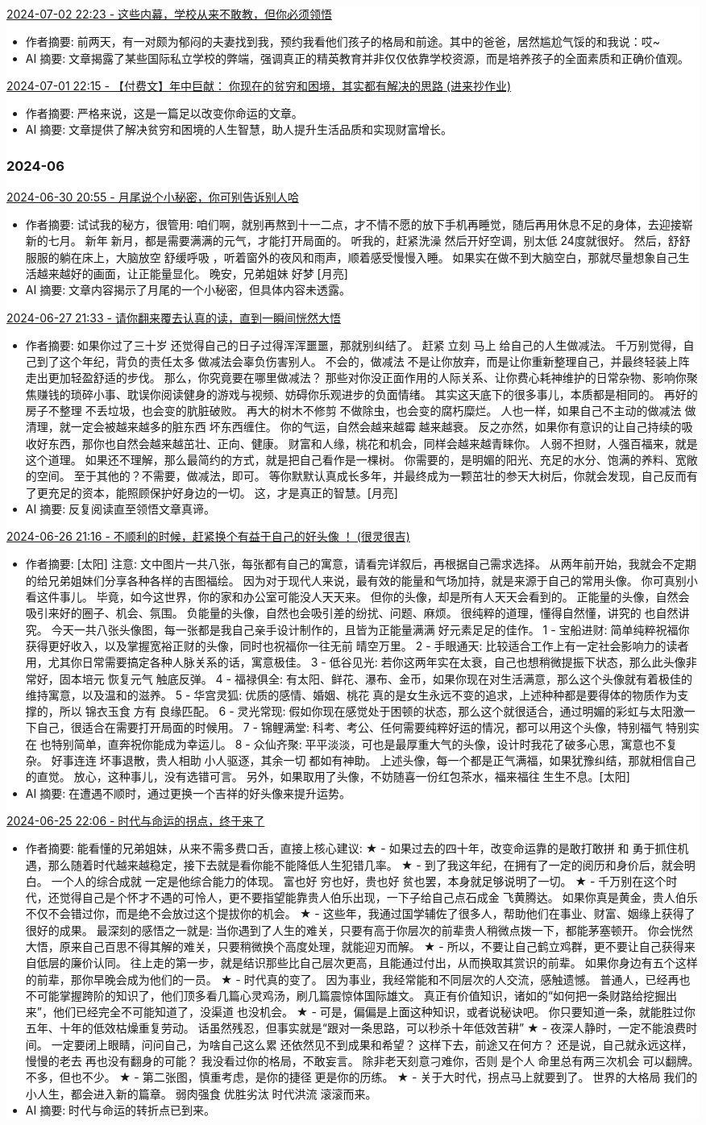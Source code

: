 [2024-07-02 22:23 - 这些内幕，学校从来不敢教，但你必须领悟](http://mp.weixin.qq.com/s?__biz=MzI4OTUyODgwMQ==&mid=2247490406&idx=1&sn=1598d2f8f139c2133dc5c446a78c33e1&chksm=ec2c95e8db5b1cfec8b2b9f99de22d57417e2273c679c049717dedddfbf1d051f4322ee83586#rd)
- 作者摘要: 前两天，有一对颇为郁闷的夫妻找到我，预约我看他们孩子的格局和前途。其中的爸爸，居然尴尬气馁的和我说：哎~
- AI 摘要: 文章揭露了某些国际私立学校的弊端，强调真正的精英教育并非仅仅依靠学校资源，而是培养孩子的全面素质和正确价值观。

[2024-07-01 22:15 - 【付费文】年中巨献： 你现在的贫穷和困境，其实都有解决的思路   (进来抄作业)](http://mp.weixin.qq.com/s?__biz=MzI4OTUyODgwMQ==&mid=2247490401&idx=1&sn=dc8c0da0270538e9f9de8e43f27630c5&chksm=ec2c95efdb5b1cf9cdddf8b5604044d9766eccc44f82526f368f7a8be81a3d0b4aa1cc9e25cf#rd)
- 作者摘要: 严格来说，这是一篇足以改变你命运的文章。
- AI 摘要: 文章提供了解决贫穷和困境的人生智慧，助人提升生活品质和实现财富增长。

### 2024-06

[2024-06-30 20:55 - 月尾说个小秘密，你可别告诉别人哈](http://mp.weixin.qq.com/s?__biz=MzI4OTUyODgwMQ==&mid=2247490397&idx=1&sn=ebeddf648b6883f81745238280f4fcf8&chksm=ec2c95d3db5b1cc58359454fbbb595500b9dc21751d0bda1321b3061b7dac12b74ead7512469#rd)
- 作者摘要: 试试我的秘方，很管用:  咱们啊，就别再熬到十一二点，才不情不愿的放下手机再睡觉，随后再用休息不足的身体，去迎接崭新的七月。  新年 新月，都是需要满满的元气，才能打开局面的。  听我的，赶紧洗澡 然后开好空调，别太低 24度就很好。  然后，舒舒服服的躺在床上，大脑放空 舒缓呼吸 ，听着窗外的夜风和雨声，顺着感受慢慢入睡。  如果实在做不到大脑空白，那就尽量想象自己生活越来越好的画面，让正能量显化。  晚安，兄弟姐妹 好梦 [月亮]
- AI 摘要: 文章内容揭示了月尾的一个小秘密，但具体内容未透露。

[2024-06-27 21:33 - 请你翻来覆去认真的读，直到一瞬间恍然大悟](http://mp.weixin.qq.com/s?__biz=MzI4OTUyODgwMQ==&mid=2247490382&idx=1&sn=8f2a9848f841bd5c5a393918f338feaf&chksm=ec2c95c0db5b1cd61d9a7f31af8f7e345426cd0fa97269534d26afb5103c5df436ddb962d94b#rd)
- 作者摘要: 如果你过了三十岁 还觉得自己的日子过得浑浑噩噩，那就别纠结了。  赶紧 立刻 马上 给自己的人生做减法。  千万别觉得，自己到了这个年纪，背负的责任太多 做减法会辜负伤害别人。  不会的，做减法 不是让你放弃，而是让你重新整理自己，并最终轻装上阵 走出更加轻盈舒适的步伐。  那么，你究竟要在哪里做减法？  那些对你没正面作用的人际关系、让你费心耗神维护的日常杂物、影响你聚焦赚钱的琐碎小事、耽误你阅读健身的游戏与视频、妨碍你乐观进步的负面情绪。   其实这天底下的很多事儿，本质都是相同的。  再好的房子不整理 不丢垃圾，也会变的肮脏破败。  再大的树木不修剪 不做除虫，也会变的腐朽糜烂。  人也一样，如果自己不主动的做减法 做清理，就一定会被越来越多的脏东西 坏东西缠住。  你的气运，自然会越来越霉 越来越衰。   反之亦然，如果你有意识的让自己持续的吸收好东西，那你也自然会越来越茁壮、正向、健康。  财富和人缘，桃花和机会，同样会越来越青睐你。  人弱不担财，人强百福来，就是这个道理。   如果还不理解，那么最简约的方式，就是把自己看作是一棵树。  你需要的，是明媚的阳光、充足的水分、饱满的养料、宽敞的空间。  至于其他的？不需要，做减法，即可。  等你默默认真成长多年，并最终成为一颗茁壮的参天大树后，你就会发现，自己反而有了更充足的资本，能照顾保护好身边的一切。  这，才是真正的智慧。[月亮]
- AI 摘要: 反复阅读直至领悟文章真谛。

[2024-06-26 21:16 - 不顺利的时候，赶紧换个有益于自己的好头像 ！ (很灵很吉)](http://mp.weixin.qq.com/s?__biz=MzI4OTUyODgwMQ==&mid=2247490375&idx=1&sn=c5a06e85842923cb65da30326fd239df&chksm=ec2c95c9db5b1cdf0920c5f83b4939b2b3844cd339b4d20dde40c0610f4da75a396efc161cda#rd)
- 作者摘要: [太阳] 注意: 文中图片一共八张，每张都有自己的寓意，请看完详叙后，再根据自己需求选择。  从两年前开始，我就会不定期的给兄弟姐妹们分享各种各样的吉图福绘。  因为对于现代人来说，最有效的能量和气场加持，就是来源于自己的常用头像。  你可真别小看这件事儿。  毕竟，如今这世界，你的家和办公室可能没人天天来。  但你的头像，却是所有人天天会看到的。  正能量的头像，自然会吸引来好的圈子、机会、氛围。  负能量的头像，自然也会吸引差的纷扰、问题、麻烦。  很纯粹的道理，懂得自然懂，讲究的 也自然讲究。  今天一共八张头像图，每一张都是我自己亲手设计制作的，且皆为正能量满满 好元素足足的佳作。  1 - 宝船进财: 简单纯粹祝福你获得更好收入，以及掌握宽裕正财的头像，同时也祝福你一往无前 晴空万里。  2 - 手眼通天: 比较适合工作上有一定社会影响力的读者用，尤其你日常需要搞定各种人脉关系的话，寓意极佳。  3 - 低谷见光: 若你这两年实在太衰，自己也想稍微提振下状态，那么此头像非常好，固本培元 恢复元气 触底反弹。  4 - 福禄俱全: 有太阳、鲜花、瀑布、金币，如果你现在对生活满意，那么这个头像就有着极佳的维持寓意，以及温和的滋养。  5 - 华宫灵狐: 优质的感情、婚姻、桃花 真的是女生永远不变的追求，上述种种都是要得体的物质作为支撑的，所以 锦衣玉食 方有 良缘匹配。  6 - 灵光常现: 假如你现在感觉处于困顿的状态，那么这个就很适合，通过明媚的彩虹与太阳激一下自己，很适合在需要打开局面的时候用。  7 - 锦鲤满堂: 科考、考公、任何需要纯粹好运的情况，都可以用这个头像，特别福气 特别实在 也特别简单，直奔祝你能成为幸运儿。  8 - 众仙齐聚: 平平淡淡，可也是最厚重大气的头像，设计时我花了破多心思，寓意也不复杂。 好事连连 坏事退散，贵人相助 小人驱逐，其余一切 都如有神助。  上述头像，每一个都是正气满福，如果犹豫纠结，那就相信自己的直觉。  放心，这种事儿，没有选错可言。  另外，如果取用了头像，不妨随喜一份红包茶水，福来福往 生生不息。[太阳]
- AI 摘要: 在遭遇不顺时，通过更换一个吉祥的好头像来提升运势。

[2024-06-25 22:06 - 时代与命运的拐点，终于来了](http://mp.weixin.qq.com/s?__biz=MzI4OTUyODgwMQ==&mid=2247490352&idx=1&sn=03fad35650e4c81cba264413de754032&chksm=ec2c95bedb5b1ca85e23188220f2199200b514a43167a209e81ae4cf0c72511d3ab099335a1b#rd)
- 作者摘要: 能看懂的兄弟姐妹，从来不需多费口舌，直接上核心建议:  ★ - 如果过去的四十年，改变命运靠的是敢打敢拼 和 勇于抓住机遇，那么随着时代越来越稳定，接下去就是看你能不能降低人生犯错几率。  ★ - 到了我这年纪，在拥有了一定的阅历和身价后，就会明白。  一个人的综合成就 一定是他综合能力的体现。  富也好 穷也好，贵也好 贫也罢，本身就足够说明了一切。  ★ - 千万别在这个时代，还觉得自己是个怀才不遇的可怜人，更不要指望能靠贵人伯乐出现，一下子给自己点石成金 飞黄腾达。 如果你真是黄金，贵人伯乐不仅不会错过你，而是绝不会放过这个提拔你的机会。  ★ - 这些年，我通过国学辅佐了很多人，帮助他们在事业、财富、姻缘上获得了很好的成果。 最深刻的感悟之一就是:  当你遇到了人生的难关，只要有高于你层次的前辈贵人稍微点拨一下，都能茅塞顿开。  你会恍然大悟，原来自己百思不得其解的难关，只要稍微换个高度处理，就能迎刃而解。  ★ - 所以，不要让自己鹤立鸡群，更不要让自己获得来自低层的廉价认同。  往上走的第一步，就是结识那些比自己层次更高，且能通过付出，从而换取其赏识的前辈。  如果你身边有五个这样的前辈，那你早晚会成为他们的一员。  ★ - 时代真的变了。  因为事业，我经常能和不同层次的人交流，感触遗憾。  普通人，已经再也不可能掌握跨阶的知识了，他们顶多看几篇心灵鸡汤，刷几篇震惊体国际雄文。  真正有价值知识，诸如的“如何把一条财路给挖掘出来”，他们已经完全不可能知道了，没渠道 也没机会。  ★ - 可是，偏偏是上面这种知识，或者说秘诀吧。  你只要知道一条，就能胜过你五年、十年的低效枯燥重复劳动。  话虽然残忍，但事实就是“跟对一条思路，可以秒杀十年低效苦耕”  ★ - 夜深人静时，一定不能浪费时间。  一定要闭上眼睛，问问自己，为啥自己这么累 还依然见不到成果和希望？  这样下去，前途又在何方？  还是说，自己就永远这样，慢慢的老去 再也没有翻身的可能？  我没看过你的格局，不敢妄言。  除非老天刻意刁难你，否则 是个人 命里总有两三次机会 可以翻牌。  不多，但也不少。  ★ - 第二张图，慎重考虑，是你的捷径 更是你的历练。  ★ - 关于大时代，拐点马上就要到了。  世界的大格局 我们的小人生，都会进入新的篇章。  弱肉强食 优胜劣汰 时代洪流 滚滚而来。
- AI 摘要: 时代与命运的转折点已到来。
